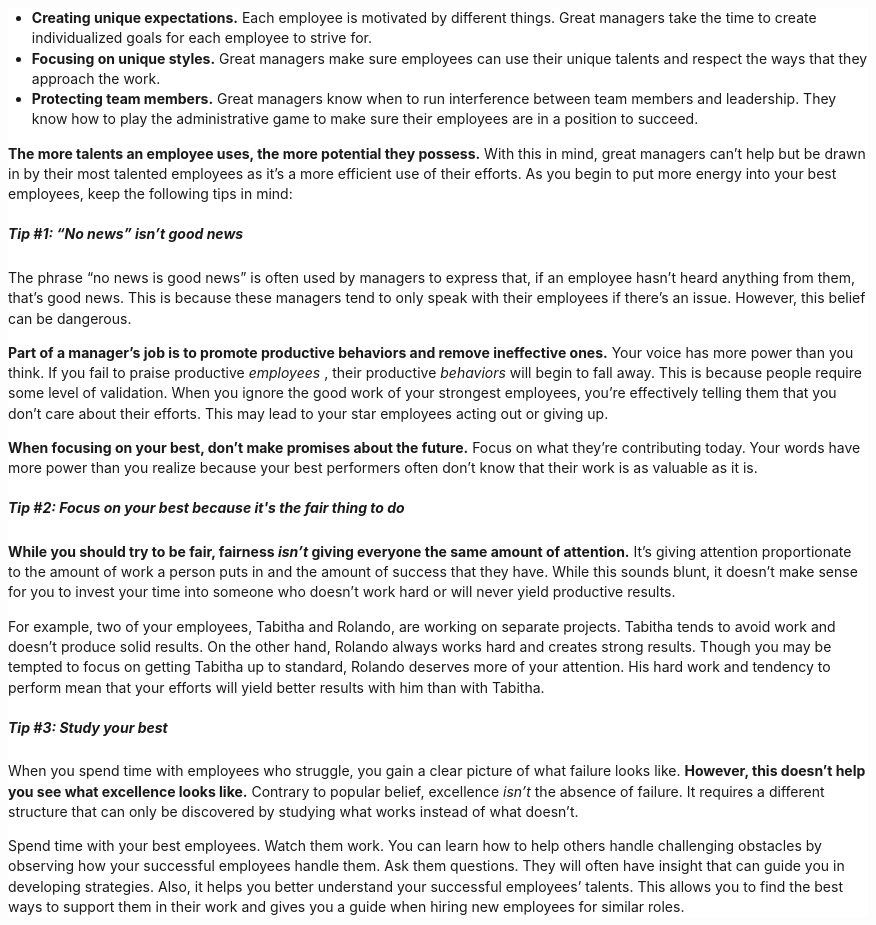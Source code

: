   * **Creating unique expectations.** Each employee is motivated by different things. Great managers take the time to create individualized goals for each employee to strive for.
  * **Focusing on unique styles.** Great managers make sure employees can use their unique talents and respect the ways that they approach the work.
  * **Protecting team members.** Great managers know when to run interference between team members and leadership. They know how to play the administrative game to make sure their employees are in a position to succeed.



**The more talents an employee uses, the more potential they possess.** With this in mind, great managers can’t help but be drawn in by their most talented employees as it’s a more efficient use of their efforts. As you begin to put more energy into your best employees, keep the following tips in mind:

##### **Tip #1: “No news” _isn’t_ good news**

The phrase “no news is good news” is often used by managers to express that, if an employee hasn’t heard anything from them, that’s good news. This is because these managers tend to only speak with their employees if there’s an issue. However, this belief can be dangerous.

**Part of a manager’s job is to promote productive behaviors and remove ineffective ones.** Your voice has more power than you think. If you fail to praise productive _employees_ , their productive _behaviors_ will begin to fall away. This is because people require some level of validation. When you ignore the good work of your strongest employees, you’re effectively telling them that you don’t care about their efforts. This may lead to your star employees acting out or giving up.

**When focusing on your best, don’t make promises about the future.** Focus on what they’re contributing today. Your words have more power than you realize because your best performers often don’t know that their work is as valuable as it is.

##### Tip #2: Focus on your best because it's the fair thing to do

**While you should try to be fair, fairness _isn’t_ giving everyone the same amount of attention.** It’s giving attention proportionate to the amount of work a person puts in and the amount of success that they have. While this sounds blunt, it doesn’t make sense for you to invest your time into someone who doesn’t work hard or will never yield productive results.

For example, two of your employees, Tabitha and Rolando, are working on separate projects. Tabitha tends to avoid work and doesn’t produce solid results. On the other hand, Rolando always works hard and creates strong results. Though you may be tempted to focus on getting Tabitha up to standard, Rolando deserves more of your attention. His hard work and tendency to perform mean that your efforts will yield better results with him than with Tabitha.

##### Tip #3: Study your best

When you spend time with employees who struggle, you gain a clear picture of what failure looks like. **However, this doesn’t help you see what excellence looks like.** Contrary to popular belief, excellence _isn’t_ the absence of failure. It requires a different structure that can only be discovered by studying what works instead of what doesn’t.

Spend time with your best employees. Watch them work. You can learn how to help others handle challenging obstacles by observing how your successful employees handle them. Ask them questions. They will often have insight that can guide you in developing strategies. Also, it helps you better understand your successful employees’ talents. This allows you to find the best ways to support them in their work and gives you a guide when hiring new employees for similar roles.
